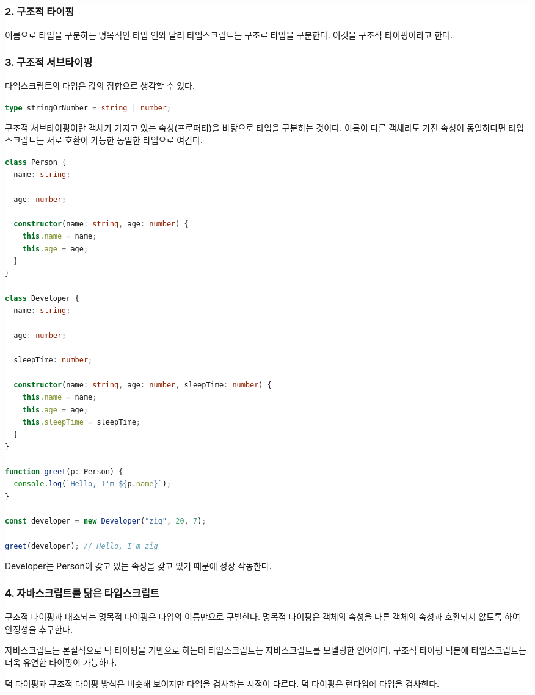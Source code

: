 ### 2. 구조적 타이핑
이름으로 타입을 구분하는 명목적인 타입 언와 달리 타입스크립트는 구조로 타입을 구분한다. 이것을 구조적 타이핑이라고 한다.

### 3. 구조적 서브타이핑
타입스크립트의 타입은 값의 집합으로 생각할 수 있다.
```typescript
type stringOrNumber = string | number;
```
구조적 서브타이핑이란 객체가 가지고 있는 속성(프로퍼티)을 바탕으로 타입을 구분하는 것이다. 이름이 다른 객체라도 가진 속성이 동일하다면 타입스크립트는 서로 호환이 가능한 동일한 타입으로 여긴다.
```typescript
class Person {
  name: string;

  age: number;

  constructor(name: string, age: number) {
    this.name = name;
    this.age = age;
  }
}

class Developer {
  name: string;

  age: number;

  sleepTime: number;

  constructor(name: string, age: number, sleepTime: number) {
    this.name = name;
    this.age = age;
    this.sleepTime = sleepTime;
  }
}

function greet(p: Person) {
  console.log(`Hello, I'm ${p.name}`);
}

const developer = new Developer("zig", 20, 7);

greet(developer); // Hello, I'm zig
```
Developer는 Person이 갖고 있는 속성을 갖고 있기 때문에 정상 작동한다.

### 4. 자바스크립트를 닮은 타입스크립트
구조적 타이핑과 대조되는 명목적 타이핑은 타입의 이름만으로 구별한다. 명목적 타이핑은 객체의 속성을 다른 객체의 속성과 호환되지 않도록 하여 안정성을 추구한다.

자바스크립트는 본질적으로 덕 타이핑을 기반으로 하는데 타입스크립트는 자바스크립트를 모델링한 언어이다. 구조적 타이핑 덕분에 타입스크립트는 더욱 유연한 타이핑이 가능하다.

덕 타이핑과 구조적 타이핑 방식은 비슷해 보이지만 타입을 검사하는 시점이 다르다. 덕 타이핑은 런타임에 타입을 검사한다.
